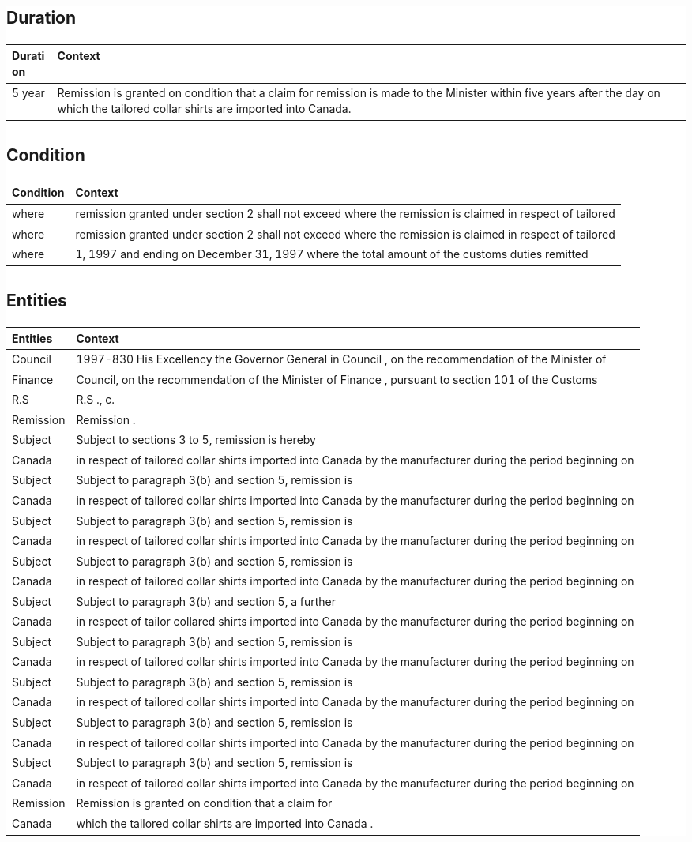 

## Duration
| Duration   | Context                                                                                                                                                                            |
|:-----------|:-----------------------------------------------------------------------------------------------------------------------------------------------------------------------------------|
| 5 year     | Remission is granted on condition that a claim for remission is made to the Minister within five years after the day on which the tailored collar shirts are imported into Canada. |


## Condition
| Condition   | Context                                                                                                  |
|:------------|:---------------------------------------------------------------------------------------------------------|
| where       | remission granted under section 2 shall not exceed where the remission is claimed in respect of tailored |
| where       | remission granted under section 2 shall not exceed where the remission is claimed in respect of tailored |
| where       | 1, 1997 and ending on December 31, 1997 where the total amount of the customs duties remitted            |


## Entities
| Entities                   | Context                                                                                                      |
|:---------------------------|:-------------------------------------------------------------------------------------------------------------|
| Council                    | 1997-830 His Excellency the Governor General in  Council , on the recommendation of the Minister of          |
| Finance                    | Council, on the recommendation of the Minister of Finance , pursuant to section 101 of the Customs           |
| R.S                        | R.S ., c.                                                                                                    |
| Remission                  | Remission .                                                                                                  |
| Subject                    | Subject to sections 3 to 5, remission is hereby                                                              |
| Canada                     | in respect of tailored collar shirts imported into Canada by the manufacturer during the period beginning on |
| Subject                    | Subject to paragraph 3(b) and section 5, remission is                                                        |
| Canada                     | in respect of tailored collar shirts imported into Canada by the manufacturer during the period beginning on |
| Subject                    | Subject to paragraph 3(b) and section 5, remission is                                                        |
| Canada                     | in respect of tailored collar shirts imported into Canada by the manufacturer during the period beginning on |
| Subject                    | Subject to paragraph 3(b) and section 5, remission is                                                        |
| Canada                     | in respect of tailored collar shirts imported into Canada by the manufacturer during the period beginning on |
| Subject                    | Subject to paragraph 3(b) and section 5, a further                                                           |
| Canada                     | in respect of tailor collared shirts imported into Canada by the manufacturer during the period beginning on |
| Subject                    | Subject to paragraph 3(b) and section 5, remission is                                                        |
| Canada                     | in respect of tailored collar shirts imported into Canada by the manufacturer during the period beginning on |
| Subject                    | Subject to paragraph 3(b) and section 5, remission is                                                        |
| Canada                     | in respect of tailored collar shirts imported into Canada by the manufacturer during the period beginning on |
| Subject                    | Subject to paragraph 3(b) and section 5, remission is                                                        |
| Canada                     | in respect of tailored collar shirts imported into Canada by the manufacturer during the period beginning on |
| Subject                    | Subject to paragraph 3(b) and section 5, remission is                                                        |
| Canada                     | in respect of tailored collar shirts imported into Canada by the manufacturer during the period beginning on |
| Remission                  | Remission is granted on condition that a claim for                                                           |
| Canada                     | which the tailored collar shirts are imported into Canada .                                                  |